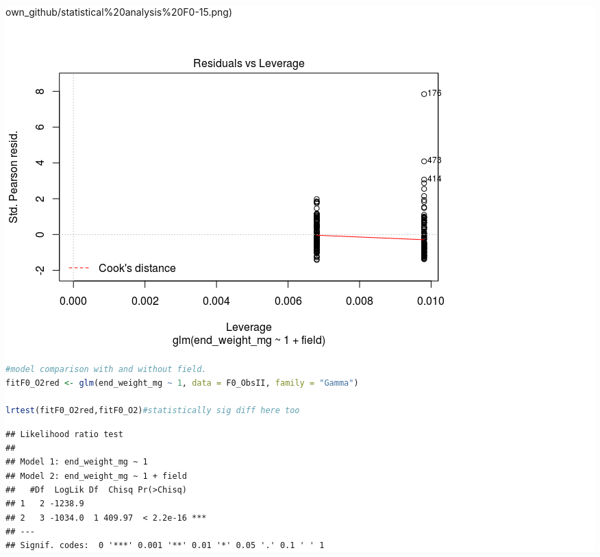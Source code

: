 own_github/statistical%20analysis%20F0-15.png)![](Reanalysis_01.11.2020_files/figure-markdown_github/statistical%20analysis%20F0-16.png)

``` r
#model comparison with and without field.
fitF0_O2red <- glm(end_weight_mg ~ 1, data = F0_ObsII, family = "Gamma")

lrtest(fitF0_O2red,fitF0_O2)#statistically sig diff here too
```

    ## Likelihood ratio test
    ## 
    ## Model 1: end_weight_mg ~ 1
    ## Model 2: end_weight_mg ~ 1 + field
    ##   #Df  LogLik Df  Chisq Pr(>Chisq)    
    ## 1   2 -1238.9                         
    ## 2   3 -1034.0  1 409.97  < 2.2e-16 ***
    ## ---
    ## Signif. codes:  0 '***' 0.001 '**' 0.01 '*' 0.05 '.' 0.1 ' ' 1
